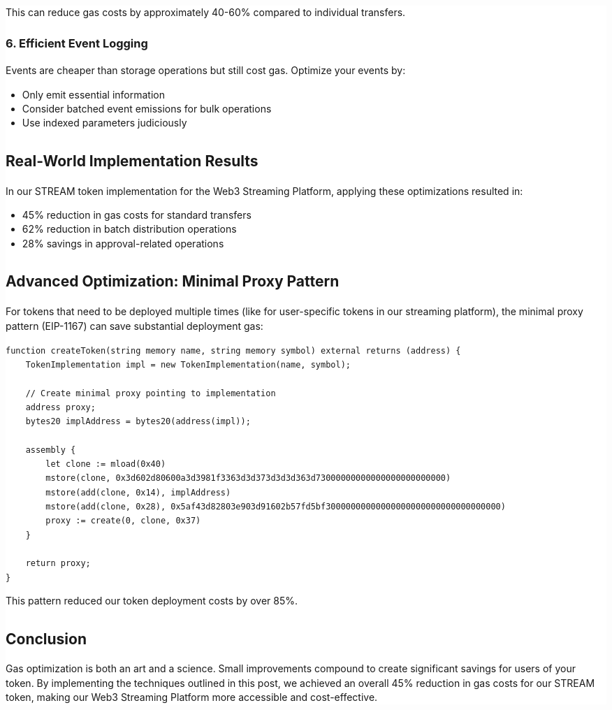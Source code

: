 This can reduce gas costs by approximately 40-60% compared to individual transfers.

### 6. Efficient Event Logging

Events are cheaper than storage operations but still cost gas. Optimize your events by:

- Only emit essential information
- Consider batched event emissions for bulk operations
- Use indexed parameters judiciously

## Real-World Implementation Results

In our STREAM token implementation for the Web3 Streaming Platform, applying these optimizations resulted in:

- 45% reduction in gas costs for standard transfers
- 62% reduction in batch distribution operations
- 28% savings in approval-related operations

## Advanced Optimization: Minimal Proxy Pattern

For tokens that need to be deployed multiple times (like for user-specific tokens in our streaming platform), the minimal proxy pattern (EIP-1167) can save substantial deployment gas:

```solidity
function createToken(string memory name, string memory symbol) external returns (address) {
    TokenImplementation impl = new TokenImplementation(name, symbol);
    
    // Create minimal proxy pointing to implementation
    address proxy;
    bytes20 implAddress = bytes20(address(impl));
    
    assembly {
        let clone := mload(0x40)
        mstore(clone, 0x3d602d80600a3d3981f3363d3d373d3d3d363d73000000000000000000000000)
        mstore(add(clone, 0x14), implAddress)
        mstore(add(clone, 0x28), 0x5af43d82803e903d91602b57fd5bf30000000000000000000000000000000000)
        proxy := create(0, clone, 0x37)
    }
    
    return proxy;
}
```

This pattern reduced our token deployment costs by over 85%.

## Conclusion

Gas optimization is both an art and a science. Small improvements compound to create significant savings for users of your token. By implementing the techniques outlined in this post, we achieved an overall 45% reduction in gas costs for our STREAM token, making our Web3 Streaming Platform more accessible and cost-effective.
